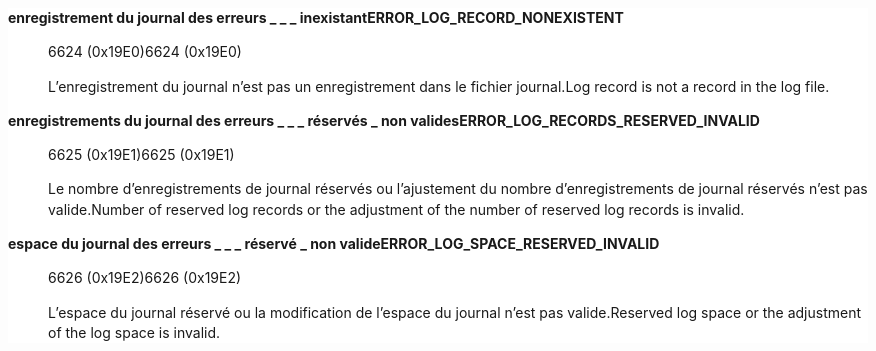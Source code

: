
</dt> </dl> </dd> <dt>

<span data-ttu-id="7c282-258"><span id="ERROR_LOG_RECORD_NONEXISTENT"></span><span id="error_log_record_nonexistent"></span>**enregistrement du journal des erreurs \_ \_ \_ inexistant**</span><span class="sxs-lookup"><span data-stu-id="7c282-258"><span id="ERROR_LOG_RECORD_NONEXISTENT"></span><span id="error_log_record_nonexistent"></span>**ERROR\_LOG\_RECORD\_NONEXISTENT**</span></span>
</dt> <dd> <dl> <dt>

<span data-ttu-id="7c282-259">6624 (0x19E0)</span><span class="sxs-lookup"><span data-stu-id="7c282-259">6624 (0x19E0)</span></span>
</dt> <dt>



<span data-ttu-id="7c282-260">L’enregistrement du journal n’est pas un enregistrement dans le fichier journal.</span><span class="sxs-lookup"><span data-stu-id="7c282-260">Log record is not a record in the log file.</span></span>


</dt> </dl> </dd> <dt>

<span data-ttu-id="7c282-261"><span id="ERROR_LOG_RECORDS_RESERVED_INVALID"></span><span id="error_log_records_reserved_invalid"></span>**enregistrements du journal des erreurs \_ \_ \_ réservés \_ non valides**</span><span class="sxs-lookup"><span data-stu-id="7c282-261"><span id="ERROR_LOG_RECORDS_RESERVED_INVALID"></span><span id="error_log_records_reserved_invalid"></span>**ERROR\_LOG\_RECORDS\_RESERVED\_INVALID**</span></span>
</dt> <dd> <dl> <dt>

<span data-ttu-id="7c282-262">6625 (0x19E1)</span><span class="sxs-lookup"><span data-stu-id="7c282-262">6625 (0x19E1)</span></span>
</dt> <dt>



<span data-ttu-id="7c282-263">Le nombre d’enregistrements de journal réservés ou l’ajustement du nombre d’enregistrements de journal réservés n’est pas valide.</span><span class="sxs-lookup"><span data-stu-id="7c282-263">Number of reserved log records or the adjustment of the number of reserved log records is invalid.</span></span>


</dt> </dl> </dd> <dt>

<span data-ttu-id="7c282-264"><span id="ERROR_LOG_SPACE_RESERVED_INVALID"></span><span id="error_log_space_reserved_invalid"></span>**espace du journal des erreurs \_ \_ \_ réservé \_ non valide**</span><span class="sxs-lookup"><span data-stu-id="7c282-264"><span id="ERROR_LOG_SPACE_RESERVED_INVALID"></span><span id="error_log_space_reserved_invalid"></span>**ERROR\_LOG\_SPACE\_RESERVED\_INVALID**</span></span>
</dt> <dd> <dl> <dt>

<span data-ttu-id="7c282-265">6626 (0x19E2)</span><span class="sxs-lookup"><span data-stu-id="7c282-265">6626 (0x19E2)</span></span>
</dt> <dt>



<span data-ttu-id="7c282-266">L’espace du journal réservé ou la modification de l’espace du journal n’est pas valide.</span><span class="sxs-lookup"><span data-stu-id="7c282-266">Reserved log space or the adjustment of the log space is invalid.</span></span>

